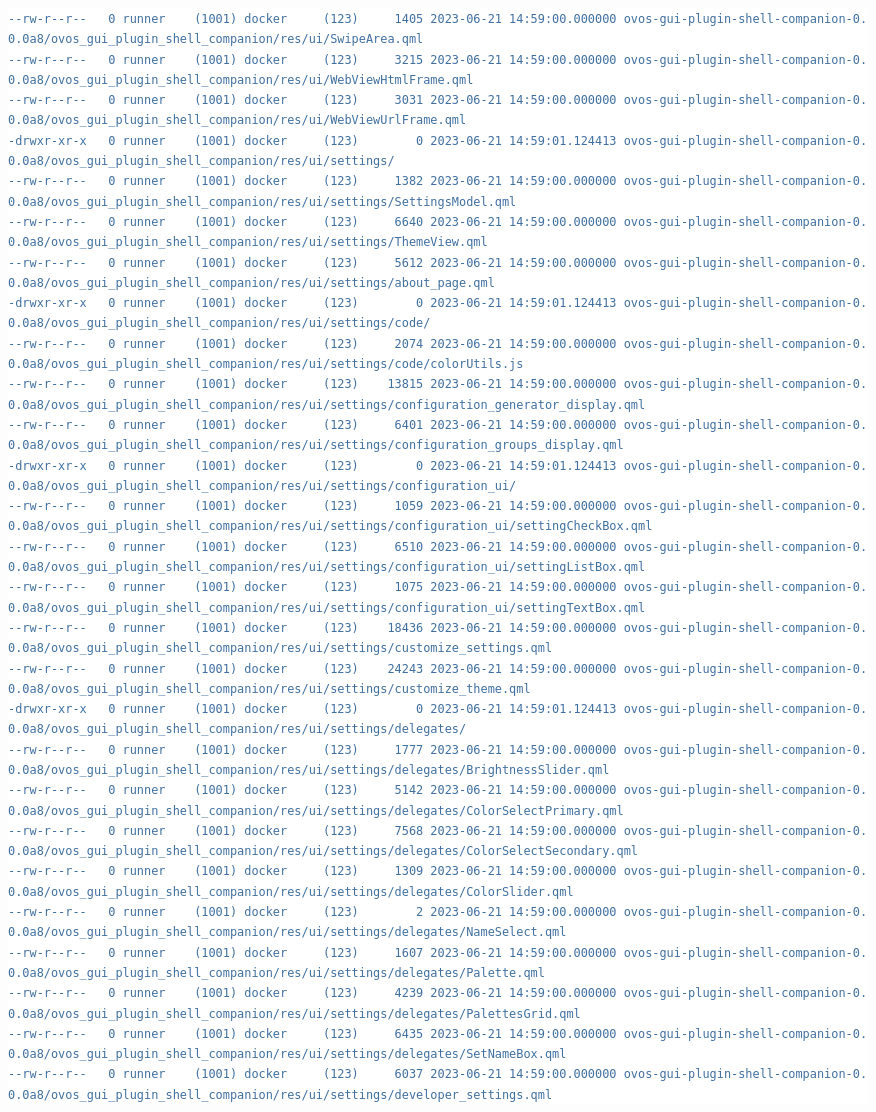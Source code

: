 ```diff
--rw-r--r--   0 runner    (1001) docker     (123)     1405 2023-06-21 14:59:00.000000 ovos-gui-plugin-shell-companion-0.0.0a8/ovos_gui_plugin_shell_companion/res/ui/SwipeArea.qml
--rw-r--r--   0 runner    (1001) docker     (123)     3215 2023-06-21 14:59:00.000000 ovos-gui-plugin-shell-companion-0.0.0a8/ovos_gui_plugin_shell_companion/res/ui/WebViewHtmlFrame.qml
--rw-r--r--   0 runner    (1001) docker     (123)     3031 2023-06-21 14:59:00.000000 ovos-gui-plugin-shell-companion-0.0.0a8/ovos_gui_plugin_shell_companion/res/ui/WebViewUrlFrame.qml
-drwxr-xr-x   0 runner    (1001) docker     (123)        0 2023-06-21 14:59:01.124413 ovos-gui-plugin-shell-companion-0.0.0a8/ovos_gui_plugin_shell_companion/res/ui/settings/
--rw-r--r--   0 runner    (1001) docker     (123)     1382 2023-06-21 14:59:00.000000 ovos-gui-plugin-shell-companion-0.0.0a8/ovos_gui_plugin_shell_companion/res/ui/settings/SettingsModel.qml
--rw-r--r--   0 runner    (1001) docker     (123)     6640 2023-06-21 14:59:00.000000 ovos-gui-plugin-shell-companion-0.0.0a8/ovos_gui_plugin_shell_companion/res/ui/settings/ThemeView.qml
--rw-r--r--   0 runner    (1001) docker     (123)     5612 2023-06-21 14:59:00.000000 ovos-gui-plugin-shell-companion-0.0.0a8/ovos_gui_plugin_shell_companion/res/ui/settings/about_page.qml
-drwxr-xr-x   0 runner    (1001) docker     (123)        0 2023-06-21 14:59:01.124413 ovos-gui-plugin-shell-companion-0.0.0a8/ovos_gui_plugin_shell_companion/res/ui/settings/code/
--rw-r--r--   0 runner    (1001) docker     (123)     2074 2023-06-21 14:59:00.000000 ovos-gui-plugin-shell-companion-0.0.0a8/ovos_gui_plugin_shell_companion/res/ui/settings/code/colorUtils.js
--rw-r--r--   0 runner    (1001) docker     (123)    13815 2023-06-21 14:59:00.000000 ovos-gui-plugin-shell-companion-0.0.0a8/ovos_gui_plugin_shell_companion/res/ui/settings/configuration_generator_display.qml
--rw-r--r--   0 runner    (1001) docker     (123)     6401 2023-06-21 14:59:00.000000 ovos-gui-plugin-shell-companion-0.0.0a8/ovos_gui_plugin_shell_companion/res/ui/settings/configuration_groups_display.qml
-drwxr-xr-x   0 runner    (1001) docker     (123)        0 2023-06-21 14:59:01.124413 ovos-gui-plugin-shell-companion-0.0.0a8/ovos_gui_plugin_shell_companion/res/ui/settings/configuration_ui/
--rw-r--r--   0 runner    (1001) docker     (123)     1059 2023-06-21 14:59:00.000000 ovos-gui-plugin-shell-companion-0.0.0a8/ovos_gui_plugin_shell_companion/res/ui/settings/configuration_ui/settingCheckBox.qml
--rw-r--r--   0 runner    (1001) docker     (123)     6510 2023-06-21 14:59:00.000000 ovos-gui-plugin-shell-companion-0.0.0a8/ovos_gui_plugin_shell_companion/res/ui/settings/configuration_ui/settingListBox.qml
--rw-r--r--   0 runner    (1001) docker     (123)     1075 2023-06-21 14:59:00.000000 ovos-gui-plugin-shell-companion-0.0.0a8/ovos_gui_plugin_shell_companion/res/ui/settings/configuration_ui/settingTextBox.qml
--rw-r--r--   0 runner    (1001) docker     (123)    18436 2023-06-21 14:59:00.000000 ovos-gui-plugin-shell-companion-0.0.0a8/ovos_gui_plugin_shell_companion/res/ui/settings/customize_settings.qml
--rw-r--r--   0 runner    (1001) docker     (123)    24243 2023-06-21 14:59:00.000000 ovos-gui-plugin-shell-companion-0.0.0a8/ovos_gui_plugin_shell_companion/res/ui/settings/customize_theme.qml
-drwxr-xr-x   0 runner    (1001) docker     (123)        0 2023-06-21 14:59:01.124413 ovos-gui-plugin-shell-companion-0.0.0a8/ovos_gui_plugin_shell_companion/res/ui/settings/delegates/
--rw-r--r--   0 runner    (1001) docker     (123)     1777 2023-06-21 14:59:00.000000 ovos-gui-plugin-shell-companion-0.0.0a8/ovos_gui_plugin_shell_companion/res/ui/settings/delegates/BrightnessSlider.qml
--rw-r--r--   0 runner    (1001) docker     (123)     5142 2023-06-21 14:59:00.000000 ovos-gui-plugin-shell-companion-0.0.0a8/ovos_gui_plugin_shell_companion/res/ui/settings/delegates/ColorSelectPrimary.qml
--rw-r--r--   0 runner    (1001) docker     (123)     7568 2023-06-21 14:59:00.000000 ovos-gui-plugin-shell-companion-0.0.0a8/ovos_gui_plugin_shell_companion/res/ui/settings/delegates/ColorSelectSecondary.qml
--rw-r--r--   0 runner    (1001) docker     (123)     1309 2023-06-21 14:59:00.000000 ovos-gui-plugin-shell-companion-0.0.0a8/ovos_gui_plugin_shell_companion/res/ui/settings/delegates/ColorSlider.qml
--rw-r--r--   0 runner    (1001) docker     (123)        2 2023-06-21 14:59:00.000000 ovos-gui-plugin-shell-companion-0.0.0a8/ovos_gui_plugin_shell_companion/res/ui/settings/delegates/NameSelect.qml
--rw-r--r--   0 runner    (1001) docker     (123)     1607 2023-06-21 14:59:00.000000 ovos-gui-plugin-shell-companion-0.0.0a8/ovos_gui_plugin_shell_companion/res/ui/settings/delegates/Palette.qml
--rw-r--r--   0 runner    (1001) docker     (123)     4239 2023-06-21 14:59:00.000000 ovos-gui-plugin-shell-companion-0.0.0a8/ovos_gui_plugin_shell_companion/res/ui/settings/delegates/PalettesGrid.qml
--rw-r--r--   0 runner    (1001) docker     (123)     6435 2023-06-21 14:59:00.000000 ovos-gui-plugin-shell-companion-0.0.0a8/ovos_gui_plugin_shell_companion/res/ui/settings/delegates/SetNameBox.qml
--rw-r--r--   0 runner    (1001) docker     (123)     6037 2023-06-21 14:59:00.000000 ovos-gui-plugin-shell-companion-0.0.0a8/ovos_gui_plugin_shell_companion/res/ui/settings/developer_settings.qml
```